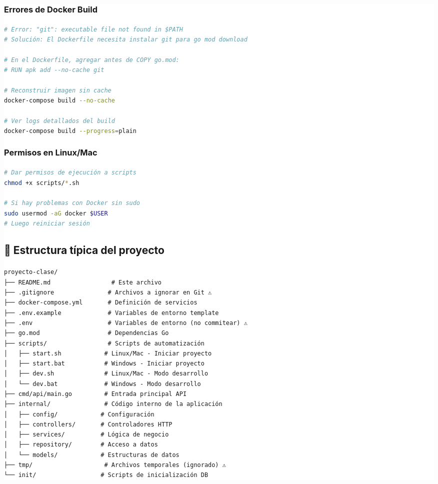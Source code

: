 ```bash
```

### Errores de Docker Build
```bash
# Error: "git": executable file not found in $PATH
# Solución: El Dockerfile necesita instalar git para go mod download

# En el Dockerfile, agregar antes de COPY go.mod:
# RUN apk add --no-cache git

# Reconstruir imagen sin cache
docker-compose build --no-cache

# Ver logs detallados del build
docker-compose build --progress=plain
```

### Permisos en Linux/Mac
```bash
# Dar permisos de ejecución a scripts
chmod +x scripts/*.sh

# Si hay problemas con Docker sin sudo
sudo usermod -aG docker $USER
# Luego reiniciar sesión
```

## 📁 Estructura típica del proyecto

```
proyecto-clase/
├── README.md                 # Este archivo
├── .gitignore               # Archivos a ignorar en Git ⚠️
├── docker-compose.yml       # Definición de servicios
├── .env.example             # Variables de entorno template
├── .env                     # Variables de entorno (no commitear) ⚠️
├── go.mod                   # Dependencias Go
├── scripts/                 # Scripts de automatización
│   ├── start.sh            # Linux/Mac - Iniciar proyecto
│   ├── start.bat           # Windows - Iniciar proyecto
│   ├── dev.sh              # Linux/Mac - Modo desarrollo
│   └── dev.bat             # Windows - Modo desarrollo
├── cmd/api/main.go         # Entrada principal API
├── internal/               # Código interno de la aplicación
│   ├── config/            # Configuración
│   ├── controllers/       # Controladores HTTP
│   ├── services/          # Lógica de negocio
│   ├── repository/        # Acceso a datos
│   └── models/            # Estructuras de datos
├── tmp/                    # Archivos temporales (ignorado) ⚠️
└── init/                  # Scripts de inicialización DB
```
